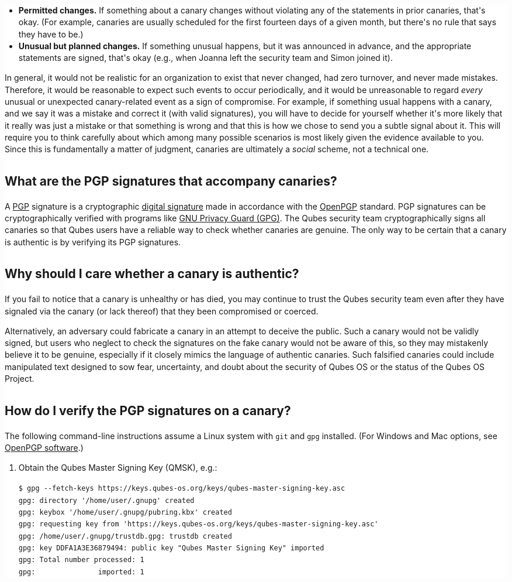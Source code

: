 - **Permitted changes.** If something about a canary changes without violating any of the statements in prior canaries, that's okay. (For example, canaries are usually scheduled for the first fourteen days of a given month, but there's no rule that says they have to be.)
- **Unusual but planned changes.** If something unusual happens, but it was announced in advance, and the appropriate statements are signed, that's okay (e.g., when Joanna left the security team and Simon joined it).

In general, it would not be realistic for an organization to exist that never changed, had zero turnover, and never made mistakes. Therefore, it would be reasonable to expect such events to occur periodically, and it would be unreasonable to regard *every* unusual or unexpected canary-related event as a sign of compromise. For example, if something usual happens with a canary, and we say it was a mistake and correct it (with valid signatures), you will have to decide for yourself whether it's more likely that it really was just a mistake or that something is wrong and that this is how we chose to send you a subtle signal about it. This will require you to think carefully about which among many possible scenarios is most likely given the evidence available to you. Since this is fundamentally a matter of judgment, canaries are ultimately a *social* scheme, not a technical one.

## What are the PGP signatures that accompany canaries?

A [PGP](https://en.wikipedia.org/wiki/Pretty_Good_Privacy) signature is a cryptographic [digital signature](https://en.wikipedia.org/wiki/Digital_signature) made in accordance with the [OpenPGP](https://en.wikipedia.org/wiki/Pretty_Good_Privacy#OpenPGP) standard. PGP signatures can be cryptographically verified with programs like [GNU Privacy Guard (GPG)](https://en.wikipedia.org/wiki/GNU_Privacy_Guard). The Qubes security team cryptographically signs all canaries so that Qubes users have a reliable way to check whether canaries are genuine. The only way to be certain that a canary is authentic is by verifying its PGP signatures.

## Why should I care whether a canary is authentic?

If you fail to notice that a canary is unhealthy or has died, you may continue to trust the Qubes security team even after they have signaled via the canary (or lack thereof) that they been compromised or coerced.

Alternatively, an adversary could fabricate a canary in an attempt to deceive the public. Such a canary would not be validly signed, but users who neglect to check the signatures on the fake canary would not be aware of this, so they may mistakenly believe it to be genuine, especially if it closely mimics the language of authentic canaries. Such falsified canaries could include manipulated text designed to sow fear, uncertainty, and doubt about the security of Qubes OS or the status of the Qubes OS Project.

## How do I verify the PGP signatures on a canary?

The following command-line instructions assume a Linux system with `git` and `gpg` installed. (For Windows and Mac options, see [OpenPGP software](/security/verifying-signatures/#openpgp-software).)

1. Obtain the Qubes Master Signing Key (QMSK), e.g.:

   ```shell_session
   $ gpg --fetch-keys https://keys.qubes-os.org/keys/qubes-master-signing-key.asc
   gpg: directory '/home/user/.gnupg' created
   gpg: keybox '/home/user/.gnupg/pubring.kbx' created
   gpg: requesting key from 'https://keys.qubes-os.org/keys/qubes-master-signing-key.asc'
   gpg: /home/user/.gnupg/trustdb.gpg: trustdb created
   gpg: key DDFA1A3E36879494: public key "Qubes Master Signing Key" imported
   gpg: Total number processed: 1
   gpg:               imported: 1
   ```
